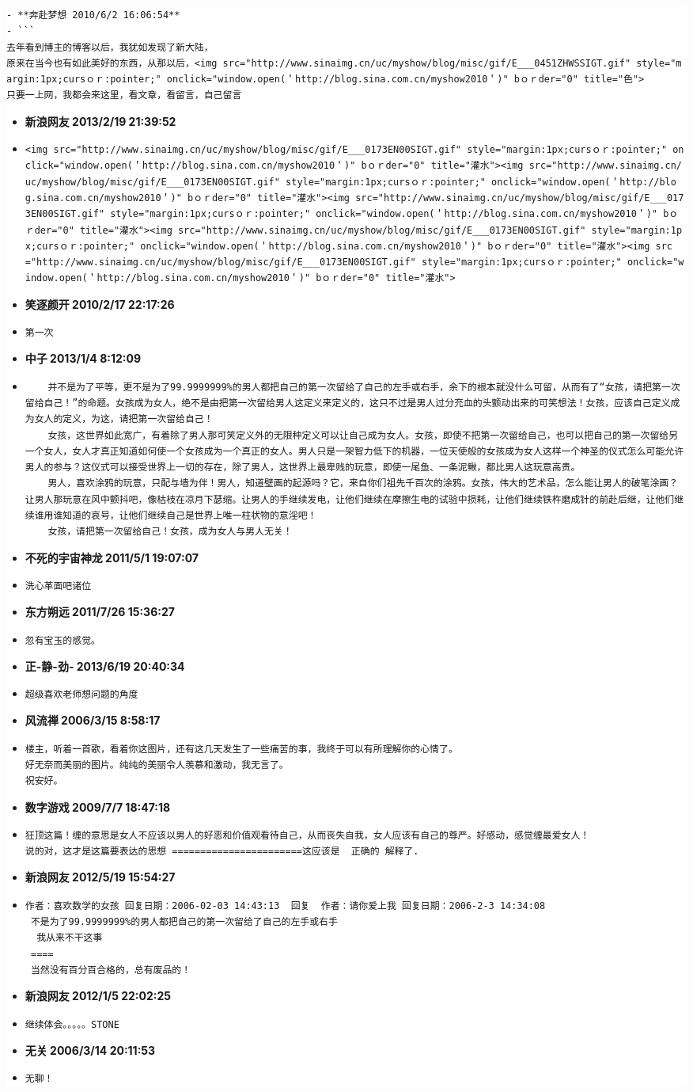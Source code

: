   ```
- **奔赴梦想 2010/6/2 16:06:54**
- ```
  去年看到博主的博客以后，我犹如发现了新大陆，
  原来在当今也有如此美好的东西，从那以后，<img src="http://www.sinaimg.cn/uc/myshow/blog/misc/gif/E___0451ZHWSSIGT.gif" style="margin:1px;cursｏｒ:pointer;" onclick="window.open(＇http://blog.sina.com.cn/myshow2010＇)" bｏｒder="0" title="色">
  只要一上网，我都会来这里，看文章，看留言，自己留言
  ```
- **新浪网友 2013/2/19 21:39:52**
- ```
  <img src="http://www.sinaimg.cn/uc/myshow/blog/misc/gif/E___0173EN00SIGT.gif" style="margin:1px;cursｏｒ:pointer;" onclick="window.open(＇http://blog.sina.com.cn/myshow2010＇)" bｏｒder="0" title="灌水"><img src="http://www.sinaimg.cn/uc/myshow/blog/misc/gif/E___0173EN00SIGT.gif" style="margin:1px;cursｏｒ:pointer;" onclick="window.open(＇http://blog.sina.com.cn/myshow2010＇)" bｏｒder="0" title="灌水"><img src="http://www.sinaimg.cn/uc/myshow/blog/misc/gif/E___0173EN00SIGT.gif" style="margin:1px;cursｏｒ:pointer;" onclick="window.open(＇http://blog.sina.com.cn/myshow2010＇)" bｏｒder="0" title="灌水"><img src="http://www.sinaimg.cn/uc/myshow/blog/misc/gif/E___0173EN00SIGT.gif" style="margin:1px;cursｏｒ:pointer;" onclick="window.open(＇http://blog.sina.com.cn/myshow2010＇)" bｏｒder="0" title="灌水"><img src="http://www.sinaimg.cn/uc/myshow/blog/misc/gif/E___0173EN00SIGT.gif" style="margin:1px;cursｏｒ:pointer;" onclick="window.open(＇http://blog.sina.com.cn/myshow2010＇)" bｏｒder="0" title="灌水">
  ```
- **笑逐颜开 2010/2/17 22:17:26**
- ```
  第一次
  ```
- **中子 2013/1/4 8:12:09**
- ```
      并不是为了平等，更不是为了99.9999999%的男人都把自己的第一次留给了自己的左手或右手，余下的根本就没什么可留，从而有了“女孩，请把第一次留给自己！”的命题。女孩成为女人，绝不是由把第一次留给男人这定义来定义的，这只不过是男人过分充血的头颤动出来的可笑想法！女孩，应该自己定义成为女人的定义，为这，请把第一次留给自己！
      女孩，这世界如此宽广，有着除了男人那可笑定义外的无限种定义可以让自己成为女人。女孩，即使不把第一次留给自己，也可以把自己的第一次留给另一个女人，女人才真正知道如何使一个女孩成为一个真正的女人。男人只是一架智力低下的机器，一位天使般的女孩成为女人这样一个神圣的仪式怎么可能允许男人的参与？这仪式可以接受世界上一切的存在，除了男人，这世界上最卑贱的玩意，即使一尾鱼、一条泥鳅，都比男人这玩意高贵。
      男人，喜欢涂鸦的玩意，只配与墙为伴！男人，知道壁画的起源吗？它，来自你们祖先千百次的涂鸦。女孩，伟大的艺术品，怎么能让男人的破笔涂画？让男人那玩意在风中颤抖吧，像枯枝在凉月下瑟缩。让男人的手继续发电，让他们继续在摩擦生电的试验中损耗，让他们继续铁杵磨成针的前赴后继，让他们继续谁用谁知道的哀号，让他们继续自己是世界上唯一柱状物的意淫吧！
      女孩，请把第一次留给自己！女孩，成为女人与男人无关！
  ```
- **不死的宇宙神龙 2011/5/1 19:07:07**
- ```
  洗心革面吧诸位
  ```
- **东方朔远 2011/7/26 15:36:27**
- ```
  忽有宝玉的感觉。
  ```
- **正-静-劲- 2013/6/19 20:40:34**
- ```
  超级喜欢老师想问题的角度
  ```
- **风流禅 2006/3/15 8:58:17**
- ```
  楼主，听着一首歌，看着你这图片，还有这几天发生了一些痛苦的事，我终于可以有所理解你的心情了。
  好无奈而美丽的图片。纯纯的美丽令人羡慕和激动，我无言了。
  祝安好。
  ```
- **数字游戏 2009/7/7 18:47:18**
- ```
  狂顶这篇！缠的意思是女人不应该以男人的好恶和价值观看待自己，从而丧失自我，女人应该有自己的尊严。好感动，感觉缠最爱女人！
  说的对，这才是这篇要表达的思想 =======================这应该是  正确的 解释了.  
  ```
- **新浪网友 2012/5/19 15:54:27**
- ```
  作者：喜欢数学的女孩 回复日期：2006-02-03 14:43:13  回复  作者：请你爱上我 回复日期：2006-2-3 14:34:08  
   不是为了99.9999999%的男人都把自己的第一次留给了自己的左手或右手 
    我从来不干这事
   ====
   当然没有百分百合格的，总有废品的！ 
  ```
- **新浪网友 2012/1/5 22:02:25**
- ```
  继续体会。。。。。STONE
  ```
- **无关 2006/3/14 20:11:53**
- ```
  无聊！
  ```
  ```